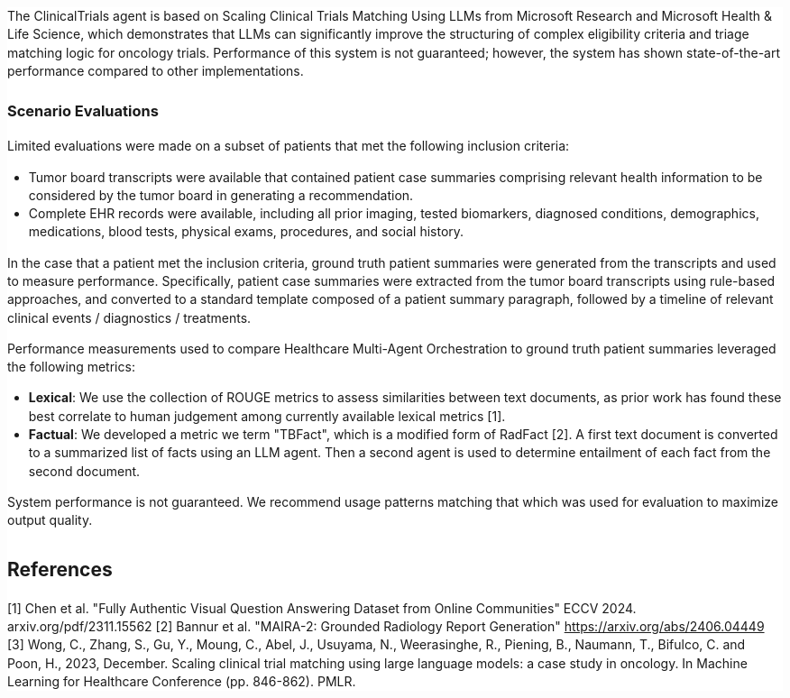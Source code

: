 The ClinicalTrials agent is based on Scaling Clinical Trials Matching Using LLMs from Microsoft Research and Microsoft Health & Life Science, which demonstrates that LLMs can significantly improve the structuring of complex eligibility criteria and triage matching logic for oncology trials. Performance of this system is not guaranteed; however, the system has shown state-of-the-art performance compared to other implementations.

### Scenario Evaluations

Limited evaluations were made on a subset of patients that met the following inclusion criteria:

- Tumor board transcripts were available that contained patient case summaries comprising relevant health information to be considered by the tumor board in generating a recommendation.
- Complete EHR records were available, including all prior imaging, tested biomarkers, diagnosed conditions, demographics, medications, blood tests, physical exams, procedures, and social history.

In the case that a patient met the inclusion criteria, ground truth patient summaries were generated from the transcripts and used to measure performance. Specifically, patient case summaries were extracted from the tumor board transcripts using rule-based approaches, and converted to a standard template composed of a patient summary paragraph, followed by a timeline of relevant clinical events / diagnostics / treatments.

Performance measurements used to compare Healthcare Multi-Agent Orchestration to ground truth patient summaries leveraged the following metrics:

- **Lexical**: We use the collection of ROUGE metrics to assess similarities between text documents, as prior work has found these best correlate to human judgement among currently available lexical metrics [1].
- **Factual**: We developed a metric we term "TBFact", which is a modified form of RadFact [2]. A first text document is converted to a summarized list of facts using an LLM agent. Then a second agent is used to determine entailment of each fact from the second document.

System performance is not guaranteed. We recommend usage patterns matching that which was used for evaluation to maximize output quality.

## References

[1] Chen et al. "Fully Authentic Visual Question Answering Dataset from Online Communities" ECCV 2024. arxiv.org/pdf/2311.15562 
[2] Bannur et al. "MAIRA-2: Grounded Radiology Report Generation" https://arxiv.org/abs/2406.04449 
[3] Wong, C., Zhang, S., Gu, Y., Moung, C., Abel, J., Usuyama, N., Weerasinghe, R., Piening, B., Naumann, T., Bifulco, C. and Poon, H., 2023, December. Scaling clinical trial matching using large language models: a case study in oncology. In Machine Learning for Healthcare Conference (pp. 846-862). PMLR.

